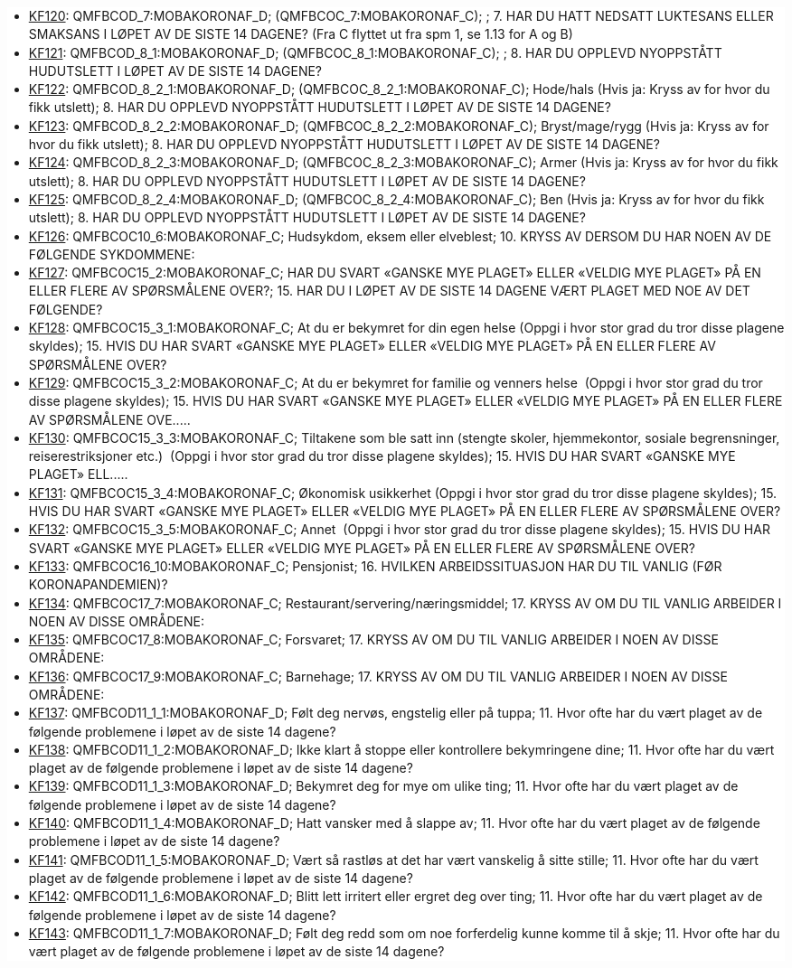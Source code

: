- [KF120](Ungdom_runde1til4.md#KF120): QMFBCOD_7:MOBAKORONAF_D; (QMFBCOC_7:MOBAKORONAF_C); ; 7. HAR DU HATT NEDSATT LUKTESANS ELLER SMAKSANS I LØPET AV DE SISTE 14 DAGENE? (Fra C flyttet ut fra spm 1, se 1.13 for A og B)
- [KF121](Ungdom_runde1til4.md#KF121): QMFBCOD_8_1:MOBAKORONAF_D; (QMFBCOC_8_1:MOBAKORONAF_C); ; 8. HAR DU OPPLEVD NYOPPSTÅTT HUDUTSLETT I LØPET AV DE SISTE 14 DAGENE?
- [KF122](Ungdom_runde1til4.md#KF122): QMFBCOD_8_2_1:MOBAKORONAF_D; (QMFBCOC_8_2_1:MOBAKORONAF_C); Hode/hals (Hvis ja: Kryss av for hvor du fikk utslett); 8. HAR DU OPPLEVD NYOPPSTÅTT HUDUTSLETT I LØPET AV DE SISTE 14 DAGENE?
- [KF123](Ungdom_runde1til4.md#KF123): QMFBCOD_8_2_2:MOBAKORONAF_D; (QMFBCOC_8_2_2:MOBAKORONAF_C); Bryst/mage/rygg (Hvis ja: Kryss av for hvor du fikk utslett); 8. HAR DU OPPLEVD NYOPPSTÅTT HUDUTSLETT I LØPET AV DE SISTE 14 DAGENE?
- [KF124](Ungdom_runde1til4.md#KF124): QMFBCOD_8_2_3:MOBAKORONAF_D; (QMFBCOC_8_2_3:MOBAKORONAF_C); Armer (Hvis ja: Kryss av for hvor du fikk utslett); 8. HAR DU OPPLEVD NYOPPSTÅTT HUDUTSLETT I LØPET AV DE SISTE 14 DAGENE?
- [KF125](Ungdom_runde1til4.md#KF125): QMFBCOD_8_2_4:MOBAKORONAF_D; (QMFBCOC_8_2_4:MOBAKORONAF_C); Ben (Hvis ja: Kryss av for hvor du fikk utslett); 8. HAR DU OPPLEVD NYOPPSTÅTT HUDUTSLETT I LØPET AV DE SISTE 14 DAGENE?
- [KF126](Ungdom_runde1til4.md#KF126): QMFBCOC10_6:MOBAKORONAF_C; Hudsykdom, eksem eller elveblest; 10. KRYSS AV DERSOM DU HAR NOEN AV DE FØLGENDE SYKDOMMENE:
- [KF127](Ungdom_runde1til4.md#KF127): QMFBCOC15_2:MOBAKORONAF_C; HAR DU SVART «GANSKE MYE PLAGET» ELLER «VELDIG MYE PLAGET» PÅ EN ELLER FLERE AV SPØRSMÅLENE OVER?; 15. HAR DU I LØPET AV DE SISTE 14 DAGENE VÆRT PLAGET MED NOE AV DET FØLGENDE?
- [KF128](Ungdom_runde1til4.md#KF128): QMFBCOC15_3_1:MOBAKORONAF_C; At du er bekymret for din egen helse (Oppgi i hvor stor grad du tror disse plagene skyldes); 15. HVIS DU HAR SVART «GANSKE MYE PLAGET» ELLER «VELDIG MYE PLAGET» PÅ EN ELLER FLERE AV SPØRSMÅLENE OVER?
- [KF129](Ungdom_runde1til4.md#KF129): QMFBCOC15_3_2:MOBAKORONAF_C; At du er bekymret for familie og venners helse  (Oppgi i hvor stor grad du tror disse plagene skyldes); 15. HVIS DU HAR SVART «GANSKE MYE PLAGET» ELLER «VELDIG MYE PLAGET» PÅ EN ELLER FLERE AV SPØRSMÅLENE OVE.....
- [KF130](Ungdom_runde1til4.md#KF130): QMFBCOC15_3_3:MOBAKORONAF_C; Tiltakene som ble satt inn (stengte skoler, hjemmekontor, sosiale begrensninger, reiserestriksjoner etc.)  (Oppgi i hvor stor grad du tror disse plagene skyldes); 15. HVIS DU HAR SVART «GANSKE MYE PLAGET» ELL.....
- [KF131](Ungdom_runde1til4.md#KF131): QMFBCOC15_3_4:MOBAKORONAF_C; Økonomisk usikkerhet (Oppgi i hvor stor grad du tror disse plagene skyldes); 15. HVIS DU HAR SVART «GANSKE MYE PLAGET» ELLER «VELDIG MYE PLAGET» PÅ EN ELLER FLERE AV SPØRSMÅLENE OVER?
- [KF132](Ungdom_runde1til4.md#KF132): QMFBCOC15_3_5:MOBAKORONAF_C; Annet  (Oppgi i hvor stor grad du tror disse plagene skyldes); 15. HVIS DU HAR SVART «GANSKE MYE PLAGET» ELLER «VELDIG MYE PLAGET» PÅ EN ELLER FLERE AV SPØRSMÅLENE OVER?
- [KF133](Ungdom_runde1til4.md#KF133): QMFBCOC16_10:MOBAKORONAF_C; Pensjonist; 16. HVILKEN ARBEIDSSITUASJON HAR DU TIL VANLIG (FØR KORONAPANDEMIEN)?
- [KF134](Ungdom_runde1til4.md#KF134): QMFBCOC17_7:MOBAKORONAF_C; Restaurant/servering/næringsmiddel; 17. KRYSS AV OM DU TIL VANLIG ARBEIDER I NOEN AV DISSE OMRÅDENE:
- [KF135](Ungdom_runde1til4.md#KF135): QMFBCOC17_8:MOBAKORONAF_C; Forsvaret; 17. KRYSS AV OM DU TIL VANLIG ARBEIDER I NOEN AV DISSE OMRÅDENE:
- [KF136](Ungdom_runde1til4.md#KF136): QMFBCOC17_9:MOBAKORONAF_C; Barnehage; 17. KRYSS AV OM DU TIL VANLIG ARBEIDER I NOEN AV DISSE OMRÅDENE:
- [KF137](Ungdom_runde1til4.md#KF137): QMFBCOD11_1_1:MOBAKORONAF_D; Følt deg nervøs, engstelig eller på tuppa; 11. Hvor ofte har du vært plaget av de følgende problemene i løpet av de siste 14 dagene?
- [KF138](Ungdom_runde1til4.md#KF138): QMFBCOD11_1_2:MOBAKORONAF_D; Ikke klart å stoppe eller kontrollere bekymringene dine; 11. Hvor ofte har du vært plaget av de følgende problemene i løpet av de siste 14 dagene?
- [KF139](Ungdom_runde1til4.md#KF139): QMFBCOD11_1_3:MOBAKORONAF_D; Bekymret deg for mye om ulike ting; 11. Hvor ofte har du vært plaget av de følgende problemene i løpet av de siste 14 dagene?
- [KF140](Ungdom_runde1til4.md#KF140): QMFBCOD11_1_4:MOBAKORONAF_D; Hatt vansker med å slappe av; 11. Hvor ofte har du vært plaget av de følgende problemene i løpet av de siste 14 dagene?
- [KF141](Ungdom_runde1til4.md#KF141): QMFBCOD11_1_5:MOBAKORONAF_D; Vært så rastløs at det har vært vanskelig å sitte stille; 11. Hvor ofte har du vært plaget av de følgende problemene i løpet av de siste 14 dagene?
- [KF142](Ungdom_runde1til4.md#KF142): QMFBCOD11_1_6:MOBAKORONAF_D; Blitt lett irritert eller ergret deg over ting; 11. Hvor ofte har du vært plaget av de følgende problemene i løpet av de siste 14 dagene?
- [KF143](Ungdom_runde1til4.md#KF143): QMFBCOD11_1_7:MOBAKORONAF_D; Følt deg redd som om noe forferdelig kunne komme til å skje; 11. Hvor ofte har du vært plaget av de følgende problemene i løpet av de siste 14 dagene?